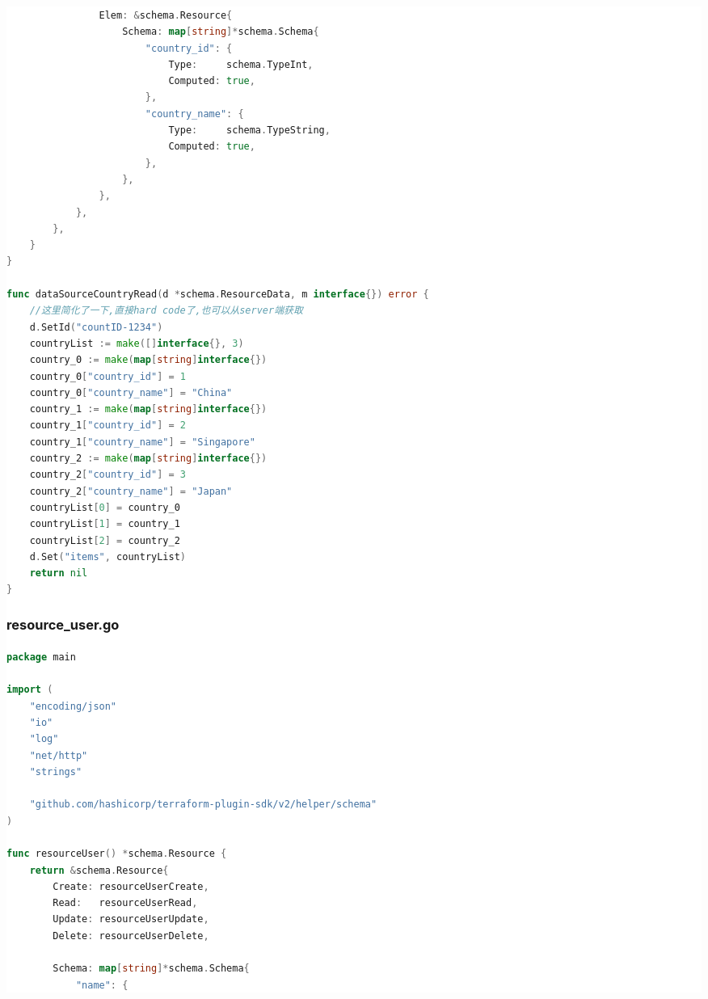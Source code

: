 ```go
				Elem: &schema.Resource{
					Schema: map[string]*schema.Schema{
						"country_id": {
							Type:     schema.TypeInt,
							Computed: true,
						},
						"country_name": {
							Type:     schema.TypeString,
							Computed: true,
						},
					},
				},
			},
		},
	}
}

func dataSourceCountryRead(d *schema.ResourceData, m interface{}) error {
	//这里简化了一下,直接hard code了,也可以从server端获取
	d.SetId("countID-1234")
	countryList := make([]interface{}, 3)
	country_0 := make(map[string]interface{})
	country_0["country_id"] = 1
	country_0["country_name"] = "China"
	country_1 := make(map[string]interface{})
	country_1["country_id"] = 2
	country_1["country_name"] = "Singapore"
	country_2 := make(map[string]interface{})
	country_2["country_id"] = 3
	country_2["country_name"] = "Japan"
	countryList[0] = country_0
	countryList[1] = country_1
	countryList[2] = country_2
	d.Set("items", countryList)
	return nil
}
```



### resource_user.go

```go
package main

import (
	"encoding/json"
	"io"
	"log"
	"net/http"
	"strings"

	"github.com/hashicorp/terraform-plugin-sdk/v2/helper/schema"
)

func resourceUser() *schema.Resource {
	return &schema.Resource{
		Create: resourceUserCreate,
		Read:   resourceUserRead,
		Update: resourceUserUpdate,
		Delete: resourceUserDelete,

		Schema: map[string]*schema.Schema{
			"name": {
```